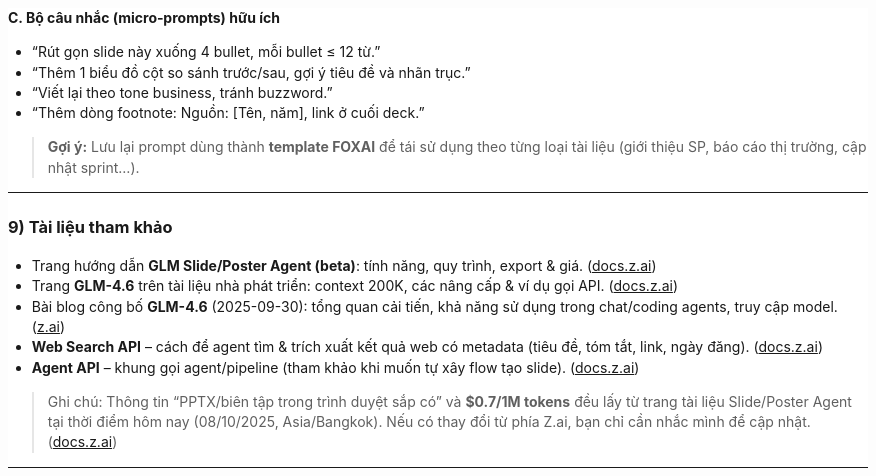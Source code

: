 **C. Bộ câu nhắc (micro‑prompts) hữu ích**

* “Rút gọn slide này xuống 4 bullet, mỗi bullet ≤ 12 từ.”
* “Thêm 1 biểu đồ cột so sánh trước/sau, gợi ý tiêu đề và nhãn trục.”
* “Viết lại theo tone business, tránh buzzword.”
* “Thêm dòng footnote: Nguồn: [Tên, năm], link ở cuối deck.”

> **Gợi ý:** Lưu lại prompt dùng thành **template FOXAI** để tái sử dụng theo từng loại tài liệu (giới thiệu SP, báo cáo thị trường, cập nhật sprint…).

---
### 9) Tài liệu tham khảo
* Trang hướng dẫn **GLM Slide/Poster Agent (beta)**: tính năng, quy trình, export & giá. ([docs.z.ai][1])
* Trang **GLM-4.6** trên tài liệu nhà phát triển: context 200K, các nâng cấp & ví dụ gọi API. ([docs.z.ai][2])
* Bài blog công bố **GLM-4.6** (2025-09-30): tổng quan cải tiến, khả năng sử dụng trong chat/coding agents, truy cập model. ([z.ai][4])
* **Web Search API** – cách để agent tìm & trích xuất kết quả web có metadata (tiêu đề, tóm tắt, link, ngày đăng). ([docs.z.ai][3])
* **Agent API** – khung gọi agent/pipeline (tham khảo khi muốn tự xây flow tạo slide). ([docs.z.ai][5])

> Ghi chú: Thông tin “PPTX/biên tập trong trình duyệt sắp có” và **$0.7/1M tokens** đều lấy từ trang tài liệu Slide/Poster Agent tại thời điểm hôm nay (08/10/2025, Asia/Bangkok). Nếu có thay đổi từ phía Z.ai, bạn chỉ cần nhắc mình để cập nhật. ([docs.z.ai][1])

[1]: https://docs.z.ai/guides/agents/slide "GLM Slide/Poster Agent(beta) - Z.AI DEVELOPER DOCUMENT"
[2]: https://docs.z.ai/guides/llm/glm-4.6 "GLM-4.6 - Z.AI DEVELOPER DOCUMENT"
[3]: https://docs.z.ai/api-reference/tools/web-search "Web Search - Z.AI DEVELOPER DOCUMENT"
[4]: https://z.ai/blog/glm-4.6 "GLM-4.6: Advanced Agentic, Reasoning and Coding Capabilities"
[5]: https://docs.z.ai/api-reference/agents/agent "Agent Chat - Z.AI DEVELOPER DOCUMENT"

---



